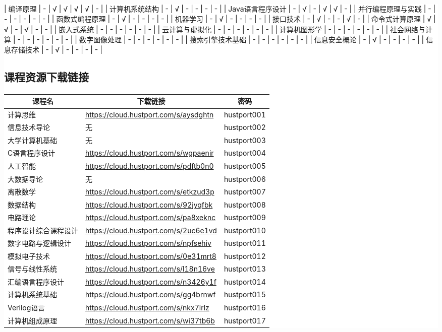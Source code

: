 |       编译原理       |     -      |    √     |    √     |    √     |     √      |    -     |
|    计算机系统结构    |     -      |    √     |    -     |    -     |     -      |    -     |
|   Java语言程序设计   |     -      |    √     |    -     |    √     |     √      |    -     |
|  并行编程原理与实践  |     -      |    -     |    -     |    -     |     -      |    -     |
|    函数式编程原理    |     -      |    √     |    -     |    -     |     -      |    -     |
|       机器学习       |     -      |    √     |    -     |    -     |     -      |    -     |
|       接口技术       |     -      |    √     |    -     |    -     |     √      |    -     |
|    命令式计算原理    |     √      |    √     |    -     |    √     |     -      |    -     |
|      嵌入式系统      |     -      |    -     |    -     |    -     |     -      |    -     |
|    云计算与虚拟化    |     -      |    -     |    -     |    -     |     -      |    -     |
|     计算机图形学     |     -      |    -     |    -     |    -     |     -      |    -     |
|    社会网络与计算    |     -      |    -     |    -     |    -     |     -      |    -     |
|     数字图像处理     |     -      |    -     |    -     |    -     |     -      |    -     |
|   搜索引擎技术基础   |     -      |    -     |    -     |    -     |     -      |    -     |
|     信息安全概论     |     -      |    √     |    -     |    -     |     -      |    -     |
|     信息存储技术     |     -      |    √     |    -     |    -     |     -      |    -     |



## 课程资源下载链接

| 课程名               | 下载链接                              | 密码        |
| -------------------- | ------------------------------------- | ----------- |
| 计算思维             | https://cloud.hustport.com/s/aysdghtn | hustport001 |
| 信息技术导论         | 无                                    | hustport002 |
| 大学计算机基础       | 无                                    | hustport003 |
| C语言程序设计        | https://cloud.hustport.com/s/wgpaenir | hustport004 |
| 人工智能             | https://cloud.hustport.com/s/pdftb0n0 | hustport005 |
| 大数据导论           | 无                                    | hustport006 |
| 离散数学             | https://cloud.hustport.com/s/etkzud3p | hustport007 |
| 数据结构             | https://cloud.hustport.com/s/92jyqfbk | hustport008 |
| 电路理论             | https://cloud.hustport.com/s/pa8xeknc | hustport009 |
| 程序设计综合课程设计 | https://cloud.hustport.com/s/2uc6e1vd | hustport010 |
| 数字电路与逻辑设计   | https://cloud.hustport.com/s/npfsehiv | hustport011 |
| 模拟电子技术         | https://cloud.hustport.com/s/0e31mrt8 | hustport012 |
| 信号与线性系统       | https://cloud.hustport.com/s/l18n16ve | hustport013 |
| 汇编语言程序设计     | https://cloud.hustport.com/s/n3426y1f | hustport014 |
| 计算机系统基础       | https://cloud.hustport.com/s/gg4brnwf | hustport015 |
| Verilog语言          | https://cloud.hustport.com/s/nkx7lrlz | hustport016 |
| 计算机组成原理       | https://cloud.hustport.com/s/wi37tb6b | hustport017 |